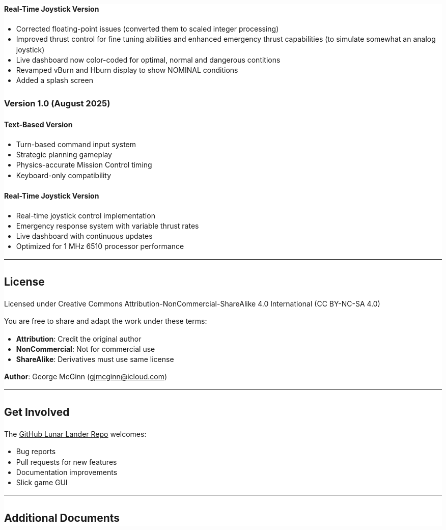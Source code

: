 #### Real-Time Joystick Version
- Corrected floating-point issues (converted them to scaled integer processing)
- Improved thrust control for fine tuning abilities and enhanced emergency thrust capabilities (to simulate somewhat an analog joystick)
- Live dashboard now color-coded for optimal, normal and dangerous contitions
- Revamped vBurn and Hburn display to show NOMINAL conditions
- Added a splash screen


### Version 1.0 (August 2025)

#### Text-Based Version

- Turn-based command input system
- Strategic planning gameplay
- Physics-accurate Mission Control timing
- Keyboard-only compatibility

#### Real-Time Joystick Version

- Real-time joystick control implementation
- Emergency response system with variable thrust rates
- Live dashboard with continuous updates
- Optimized for 1 MHz 6510 processor performance


---

## License

Licensed under Creative Commons Attribution-NonCommercial-ShareAlike 4.0 International (CC BY-NC-SA 4.0)

You are free to share and adapt the work under these terms:
- **Attribution**: Credit the original author
- **NonCommercial**: Not for commercial use
- **ShareAlike**: Derivatives must use same license

**Author**: George McGinn (gjmcginn@icloud.com)

---
## Get Involved

The [GitHub Lunar Lander Repo](https://github.com/GeorgeMcGinn/MoonLander/tree/main/commodore64) welcomes:

- Bug reports 
- Pull requests for new features
- Documentation improvements
- Slick game GUI

---

## Additional Documents
